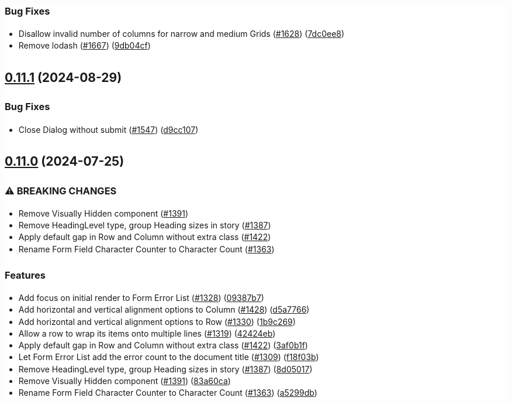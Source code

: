 ### Bug Fixes

* Disallow invalid number of columns for narrow and medium Grids ([#1628](https://github.com/Amsterdam/design-system/issues/1628)) ([7dc0ee8](https://github.com/Amsterdam/design-system/commit/7dc0ee89f27d77cb3147732b29a083f443bbbd03))
* Remove lodash ([#1667](https://github.com/Amsterdam/design-system/issues/1667)) ([9db04cf](https://github.com/Amsterdam/design-system/commit/9db04cfe91d7cbabe796299254888c88fbcb0b56))

## [0.11.1](https://github.com/Amsterdam/design-system/compare/design-system-react-v0.11.0...design-system-react-v0.11.1) (2024-08-29)

### Bug Fixes

* Close Dialog without submit ([#1547](https://github.com/Amsterdam/design-system/issues/1547)) ([d9cc107](https://github.com/Amsterdam/design-system/commit/d9cc1079e2f784fd7002b7f785fcfdaa750cb240))

## [0.11.0](https://github.com/Amsterdam/design-system/compare/design-system-react-v0.10.0...design-system-react-v0.11.0) (2024-07-25)

### ⚠ BREAKING CHANGES

* Remove Visually Hidden component ([#1391](https://github.com/Amsterdam/design-system/issues/1391))
* Remove HeadingLevel type, group Heading sizes in story ([#1387](https://github.com/Amsterdam/design-system/issues/1387))
* Apply default gap in Row and Column without extra class ([#1422](https://github.com/Amsterdam/design-system/issues/1422))
* Rename Form Field Character Counter to Character Count ([#1363](https://github.com/Amsterdam/design-system/issues/1363))

### Features

* Add focus on initial render to Form Error List ([#1328](https://github.com/Amsterdam/design-system/issues/1328)) ([09387b7](https://github.com/Amsterdam/design-system/commit/09387b7b7d5f03a7422910314de4ae4d0ccbb983))
* Add horizontal and vertical alignment options to Column ([#1428](https://github.com/Amsterdam/design-system/issues/1428)) ([d5a7766](https://github.com/Amsterdam/design-system/commit/d5a7766bfd60f62e4a9b69e369bfa08bbd425fa6))
* Add horizontal and vertical alignment options to Row ([#1330](https://github.com/Amsterdam/design-system/issues/1330)) ([1b9c269](https://github.com/Amsterdam/design-system/commit/1b9c269f10392d1ab6503e6b047849a586d56502))
* Allow a row to wrap its items onto multiple lines ([#1319](https://github.com/Amsterdam/design-system/issues/1319)) ([42424eb](https://github.com/Amsterdam/design-system/commit/42424ebb413b9976958883a7b03f5b0d31225c39))
* Apply default gap in Row and Column without extra class ([#1422](https://github.com/Amsterdam/design-system/issues/1422)) ([3af0b1f](https://github.com/Amsterdam/design-system/commit/3af0b1fb40ca941fd3966d08e6afe18995e6d02f))
* Let Form Error List add the error count to the document title ([#1309](https://github.com/Amsterdam/design-system/issues/1309)) ([f18f03b](https://github.com/Amsterdam/design-system/commit/f18f03bc3ce582099ec120176ea5c6abe265451e))
* Remove HeadingLevel type, group Heading sizes in story ([#1387](https://github.com/Amsterdam/design-system/issues/1387)) ([8d05017](https://github.com/Amsterdam/design-system/commit/8d050178d2a7991ae9bd620d096bfb956d14f9cf))
* Remove Visually Hidden component ([#1391](https://github.com/Amsterdam/design-system/issues/1391)) ([83a60ca](https://github.com/Amsterdam/design-system/commit/83a60ca5310704b3348440dd9f1ee8bc1f22811f))
* Rename Form Field Character Counter to Character Count ([#1363](https://github.com/Amsterdam/design-system/issues/1363)) ([a5299db](https://github.com/Amsterdam/design-system/commit/a5299dbfb3659bada5565893be63f615b511c0ee))
